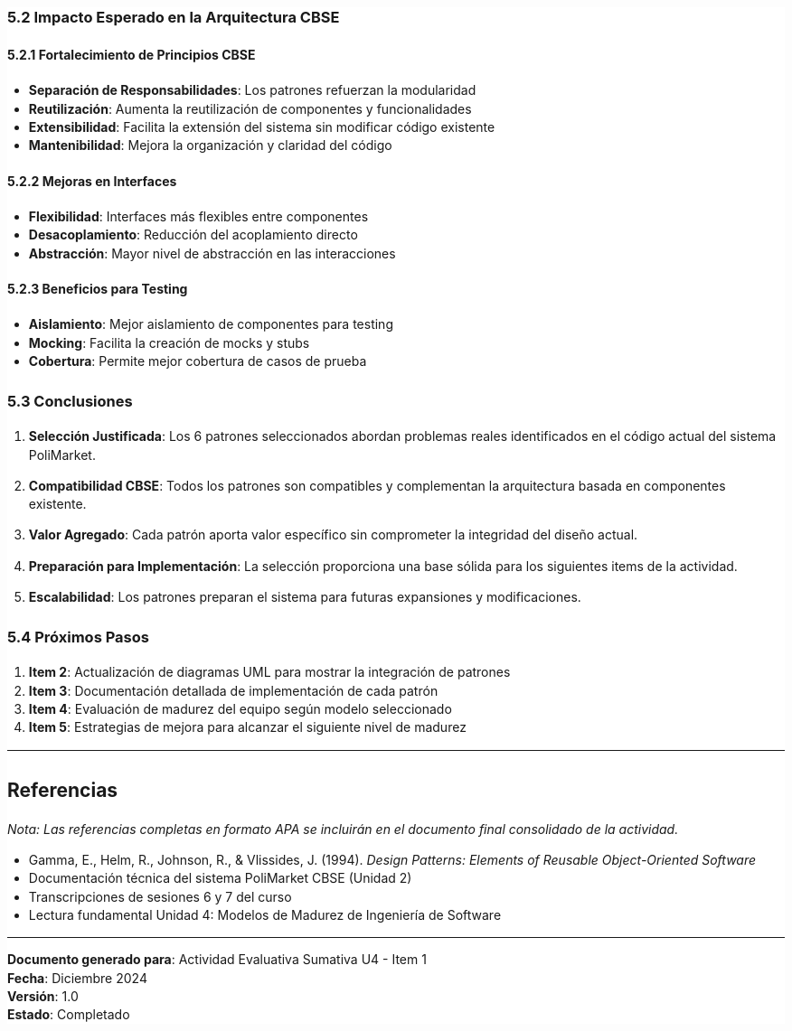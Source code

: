 ### 5.2 Impacto Esperado en la Arquitectura CBSE

#### 5.2.1 Fortalecimiento de Principios CBSE
- **Separación de Responsabilidades**: Los patrones refuerzan la modularidad
- **Reutilización**: Aumenta la reutilización de componentes y funcionalidades
- **Extensibilidad**: Facilita la extensión del sistema sin modificar código existente
- **Mantenibilidad**: Mejora la organización y claridad del código

#### 5.2.2 Mejoras en Interfaces
- **Flexibilidad**: Interfaces más flexibles entre componentes
- **Desacoplamiento**: Reducción del acoplamiento directo
- **Abstracción**: Mayor nivel de abstracción en las interacciones

#### 5.2.3 Beneficios para Testing
- **Aislamiento**: Mejor aislamiento de componentes para testing
- **Mocking**: Facilita la creación de mocks y stubs
- **Cobertura**: Permite mejor cobertura de casos de prueba

### 5.3 Conclusiones

1. **Selección Justificada**: Los 6 patrones seleccionados abordan problemas reales identificados en el código actual del sistema PoliMarket.

2. **Compatibilidad CBSE**: Todos los patrones son compatibles y complementan la arquitectura basada en componentes existente.

3. **Valor Agregado**: Cada patrón aporta valor específico sin comprometer la integridad del diseño actual.

4. **Preparación para Implementación**: La selección proporciona una base sólida para los siguientes items de la actividad.

5. **Escalabilidad**: Los patrones preparan el sistema para futuras expansiones y modificaciones.

### 5.4 Próximos Pasos

1. **Item 2**: Actualización de diagramas UML para mostrar la integración de patrones
2. **Item 3**: Documentación detallada de implementación de cada patrón
3. **Item 4**: Evaluación de madurez del equipo según modelo seleccionado
4. **Item 5**: Estrategias de mejora para alcanzar el siguiente nivel de madurez

---

## Referencias

*Nota: Las referencias completas en formato APA se incluirán en el documento final consolidado de la actividad.*

- Gamma, E., Helm, R., Johnson, R., & Vlissides, J. (1994). *Design Patterns: Elements of Reusable Object-Oriented Software*
- Documentación técnica del sistema PoliMarket CBSE (Unidad 2)
- Transcripciones de sesiones 6 y 7 del curso
- Lectura fundamental Unidad 4: Modelos de Madurez de Ingeniería de Software

---

**Documento generado para**: Actividad Evaluativa Sumativa U4 - Item 1  
**Fecha**: Diciembre 2024  
**Versión**: 1.0  
**Estado**: Completado
